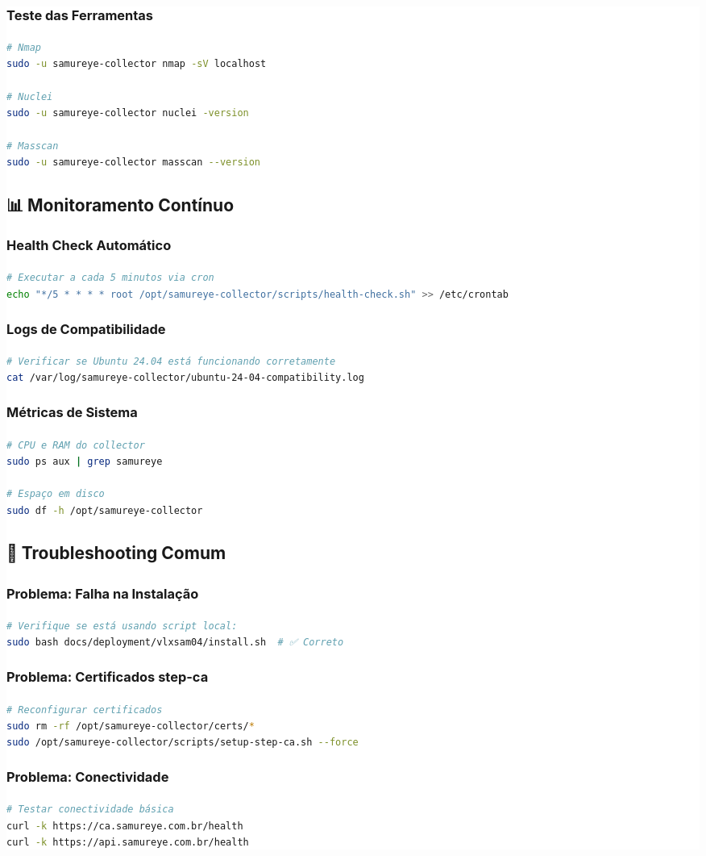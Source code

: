 ### Teste das Ferramentas
```bash
# Nmap
sudo -u samureye-collector nmap -sV localhost

# Nuclei  
sudo -u samureye-collector nuclei -version

# Masscan
sudo -u samureye-collector masscan --version
```

## 📊 Monitoramento Contínuo

### Health Check Automático
```bash
# Executar a cada 5 minutos via cron
echo "*/5 * * * * root /opt/samureye-collector/scripts/health-check.sh" >> /etc/crontab
```

### Logs de Compatibilidade
```bash
# Verificar se Ubuntu 24.04 está funcionando corretamente
cat /var/log/samureye-collector/ubuntu-24-04-compatibility.log
```

### Métricas de Sistema
```bash
# CPU e RAM do collector
sudo ps aux | grep samureye

# Espaço em disco
sudo df -h /opt/samureye-collector
```

## 🚨 Troubleshooting Comum

### Problema: Falha na Instalação
```bash
# Verifique se está usando script local:
sudo bash docs/deployment/vlxsam04/install.sh  # ✅ Correto
```

### Problema: Certificados step-ca
```bash
# Reconfigurar certificados
sudo rm -rf /opt/samureye-collector/certs/*
sudo /opt/samureye-collector/scripts/setup-step-ca.sh --force
```

### Problema: Conectividade
```bash
# Testar conectividade básica
curl -k https://ca.samureye.com.br/health
curl -k https://api.samureye.com.br/health
```
